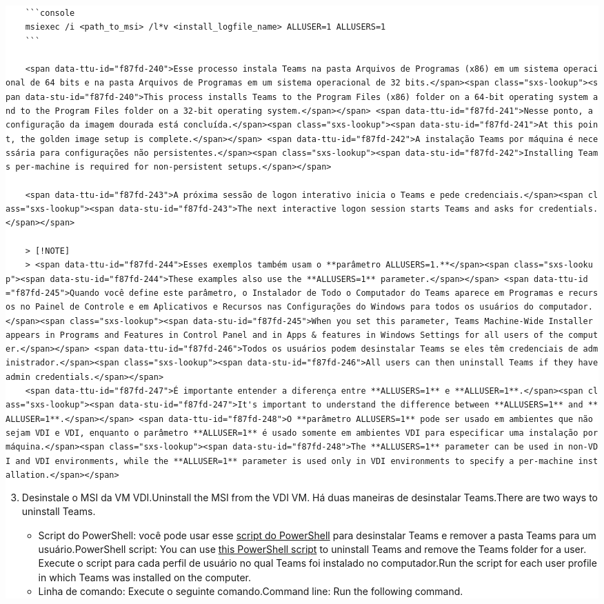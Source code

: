         ```console
        msiexec /i <path_to_msi> /l*v <install_logfile_name> ALLUSER=1 ALLUSERS=1
        ```

        <span data-ttu-id="f87fd-240">Esse processo instala Teams na pasta Arquivos de Programas (x86) em um sistema operacional de 64 bits e na pasta Arquivos de Programas em um sistema operacional de 32 bits.</span><span class="sxs-lookup"><span data-stu-id="f87fd-240">This process installs Teams to the Program Files (x86) folder on a 64-bit operating system and to the Program Files folder on a 32-bit operating system.</span></span> <span data-ttu-id="f87fd-241">Nesse ponto, a configuração da imagem dourada está concluída.</span><span class="sxs-lookup"><span data-stu-id="f87fd-241">At this point, the golden image setup is complete.</span></span> <span data-ttu-id="f87fd-242">A instalação Teams por máquina é necessária para configurações não persistentes.</span><span class="sxs-lookup"><span data-stu-id="f87fd-242">Installing Teams per-machine is required for non-persistent setups.</span></span>

        <span data-ttu-id="f87fd-243">A próxima sessão de logon interativo inicia o Teams e pede credenciais.</span><span class="sxs-lookup"><span data-stu-id="f87fd-243">The next interactive logon session starts Teams and asks for credentials.</span></span>

        > [!NOTE]
        > <span data-ttu-id="f87fd-244">Esses exemplos também usam o **parâmetro ALLUSERS=1.**</span><span class="sxs-lookup"><span data-stu-id="f87fd-244">These examples also use the **ALLUSERS=1** parameter.</span></span> <span data-ttu-id="f87fd-245">Quando você define este parâmetro, o Instalador de Todo o Computador do Teams aparece em Programas e recursos no Painel de Controle e em Aplicativos e Recursos nas Configurações do Windows para todos os usuários do computador.</span><span class="sxs-lookup"><span data-stu-id="f87fd-245">When you set this parameter, Teams Machine-Wide Installer appears in Programs and Features in Control Panel and in Apps & features in Windows Settings for all users of the computer.</span></span> <span data-ttu-id="f87fd-246">Todos os usuários podem desinstalar Teams se eles têm credenciais de administrador.</span><span class="sxs-lookup"><span data-stu-id="f87fd-246">All users can then uninstall Teams if they have admin credentials.</span></span>
        <span data-ttu-id="f87fd-247">É importante entender a diferença entre **ALLUSERS=1** e **ALLUSER=1**.</span><span class="sxs-lookup"><span data-stu-id="f87fd-247">It's important to understand the difference between **ALLUSERS=1** and **ALLUSER=1**.</span></span> <span data-ttu-id="f87fd-248">O **parâmetro ALLUSERS=1** pode ser usado em ambientes que não sejam VDI e VDI, enquanto o parâmetro **ALLUSER=1** é usado somente em ambientes VDI para especificar uma instalação por máquina.</span><span class="sxs-lookup"><span data-stu-id="f87fd-248">The **ALLUSERS=1** parameter can be used in non-VDI and VDI environments, while the **ALLUSER=1** parameter is used only in VDI environments to specify a per-machine installation.</span></span>

3. <span data-ttu-id="f87fd-249">Desinstale o MSI da VM VDI.</span><span class="sxs-lookup"><span data-stu-id="f87fd-249">Uninstall the MSI from the VDI VM.</span></span> <span data-ttu-id="f87fd-250">Há duas maneiras de desinstalar Teams.</span><span class="sxs-lookup"><span data-stu-id="f87fd-250">There are two ways to uninstall Teams.</span></span>

    - <span data-ttu-id="f87fd-251">Script do PowerShell: você pode usar esse [script do PowerShell](scripts/powershell-script-deployment-cleanup.md) para desinstalar Teams e remover a pasta Teams para um usuário.</span><span class="sxs-lookup"><span data-stu-id="f87fd-251">PowerShell script: You can use [this PowerShell script](scripts/powershell-script-deployment-cleanup.md) to uninstall Teams and remove the Teams folder for a user.</span></span> <span data-ttu-id="f87fd-252">Execute o script para cada perfil de usuário no qual Teams foi instalado no computador.</span><span class="sxs-lookup"><span data-stu-id="f87fd-252">Run the script for each user profile in which Teams was installed on the computer.</span></span>
    - <span data-ttu-id="f87fd-253">Linha de comando: Execute o seguinte comando.</span><span class="sxs-lookup"><span data-stu-id="f87fd-253">Command line: Run the following command.</span></span>
  